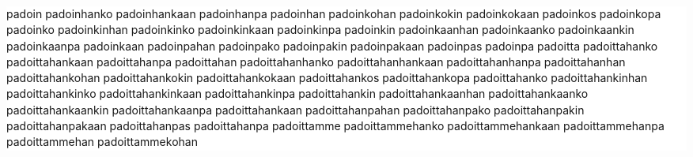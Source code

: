 padoin
padoinhanko
padoinhankaan
padoinhanpa
padoinhan
padoinkohan
padoinkokin
padoinkokaan
padoinkos
padoinkopa
padoinko
padoinkinhan
padoinkinko
padoinkinkaan
padoinkinpa
padoinkin
padoinkaanhan
padoinkaanko
padoinkaankin
padoinkaanpa
padoinkaan
padoinpahan
padoinpako
padoinpakin
padoinpakaan
padoinpas
padoinpa
padoitta
padoittahanko
padoittahankaan
padoittahanpa
padoittahan
padoittahanhanko
padoittahanhankaan
padoittahanhanpa
padoittahanhan
padoittahankohan
padoittahankokin
padoittahankokaan
padoittahankos
padoittahankopa
padoittahanko
padoittahankinhan
padoittahankinko
padoittahankinkaan
padoittahankinpa
padoittahankin
padoittahankaanhan
padoittahankaanko
padoittahankaankin
padoittahankaanpa
padoittahankaan
padoittahanpahan
padoittahanpako
padoittahanpakin
padoittahanpakaan
padoittahanpas
padoittahanpa
padoittamme
padoittammehanko
padoittammehankaan
padoittammehanpa
padoittammehan
padoittammekohan